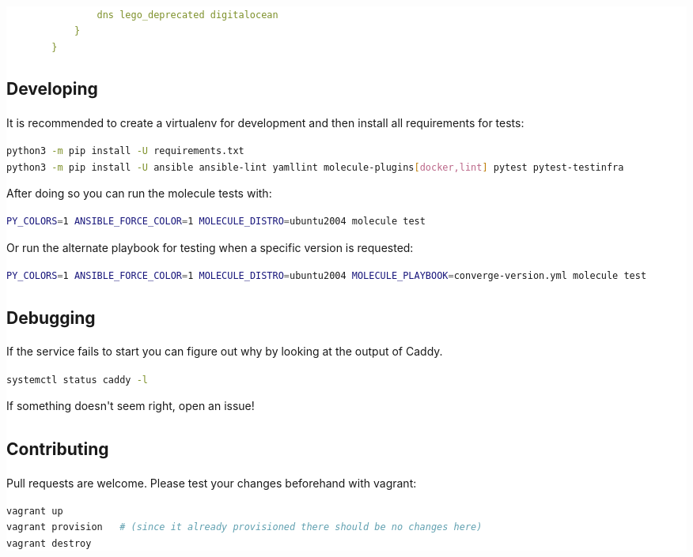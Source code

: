 ```yaml
                dns lego_deprecated digitalocean
            }
        }
```

## Developing

It is recommended to create a virtualenv for development and then install all requirements for tests:

```bash
python3 -m pip install -U requirements.txt
python3 -m pip install -U ansible ansible-lint yamllint molecule-plugins[docker,lint] pytest pytest-testinfra
```

After doing so you can run the molecule tests with:

```bash
PY_COLORS=1 ANSIBLE_FORCE_COLOR=1 MOLECULE_DISTRO=ubuntu2004 molecule test
```

Or run the alternate playbook for testing when a specific version is requested:

```bash
PY_COLORS=1 ANSIBLE_FORCE_COLOR=1 MOLECULE_DISTRO=ubuntu2004 MOLECULE_PLAYBOOK=converge-version.yml molecule test
```

## Debugging

If the service fails to start you can figure out why by looking at the output of Caddy.

```bash
systemctl status caddy -l
```

If something doesn't seem right, open an issue!

## Contributing

Pull requests are welcome. Please test your changes beforehand with vagrant:

```bash
vagrant up
vagrant provision   # (since it already provisioned there should be no changes here)
vagrant destroy
```
